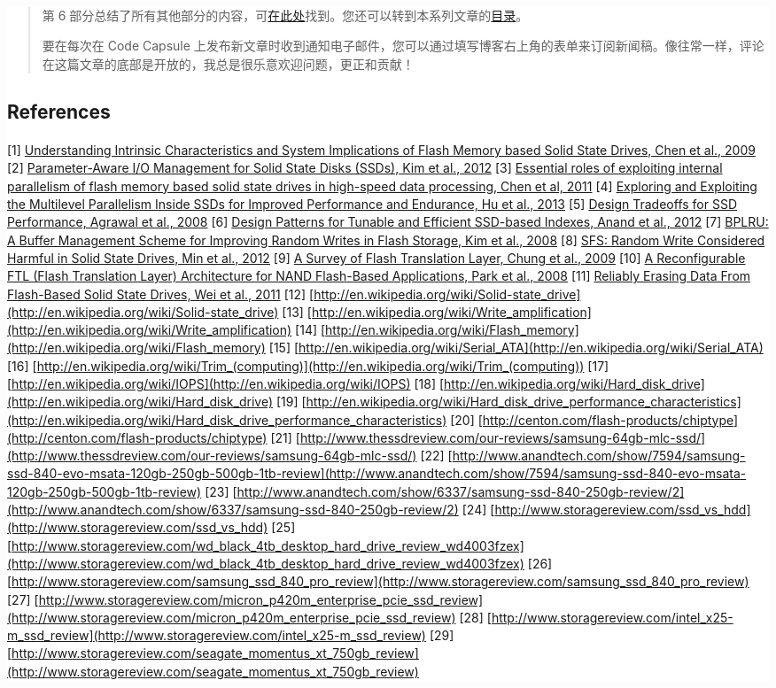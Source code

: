 > ‎第 6 部分总结了所有其他部分的内容，可‎[‎在此处‎](http://codecapsule.com/2014/02/12/coding-for-ssds-part-6-a-summary-what-every-programmer-should-know-about-solid-state-drives/)‎找到。您还可以转到本系列文章的‎[‎目录‎](http://codecapsule.com/2014/02/12/coding-for-ssds-part-1-introduction-and-table-of-contents/)‎。‎
>
> ‎要在每次在 Code Capsule 上发布新文章时收到通知电子邮件，您可以通过填写博客右上角的表单来订阅新闻稿。‎‎像往常一样，评论在这篇文章的底部是开放的，我总是很乐意欢迎问题，更正和贡献！‎

## References

[1] [Understanding Intrinsic Characteristics and System Implications of Flash Memory based Solid State Drives, Chen et al., 2009](http://www.cse.ohio-state.edu/hpcs/WWW/HTML/publications/papers/TR-09-2.pdf)
[2] [Parameter-Aware I/O Management for Solid State Disks (SSDs), Kim et al., 2012](http://csl.skku.edu/papers/CS-TR-2010-329.pdf)
[3] [Essential roles of exploiting internal parallelism of flash memory based solid state drives in high-speed data processing, Chen et al, 2011](http://bit.csc.lsu.edu/~fchen/paper/papers/hpca11.pdf)
[4] [Exploring and Exploiting the Multilevel Parallelism Inside SSDs for Improved Performance and Endurance, Hu et al., 2013](http://ieeexplore.ieee.org/xpls/abs_all.jsp?arnumber=6165265)
[5] [Design Tradeoffs for SSD Performance, Agrawal et al., 2008](http://research.microsoft.com/pubs/63596/usenix-08-ssd.pdf)
[6] [Design Patterns for Tunable and Efficient SSD-based Indexes, Anand et al., 2012](http://instartlogic.com/resources/research_papers/aanand-tunable_efficient_ssd_indexes.pdf)
[7] [BPLRU: A Buffer Management Scheme for Improving Random Writes in Flash Storage, Kim et al., 2008](https://www.usenix.org/legacy/events/fast08/tech/full_papers/kim/kim.pdf)
[8] [SFS: Random Write Considered Harmful in Solid State Drives, Min et al., 2012](https://www.usenix.org/legacy/event/fast12/tech/full_papers/Min.pdf)
[9] [A Survey of Flash Translation Layer, Chung et al., 2009](http://idke.ruc.edu.cn/people/dazhou/Papers/AsurveyFlash-JSA.pdf)
[10] [A Reconfigurable FTL (Flash Translation Layer) Architecture for NAND Flash-Based Applications, Park et al., 2008](http://idke.ruc.edu.cn/people/dazhou/Papers/a38-park.pdf)
[11] [Reliably Erasing Data From Flash-Based Solid State Drives, Wei et al., 2011](https://www.usenix.org/legacy/event/fast11/tech/full_papers/Wei.pdf)
[12] [http://en.wikipedia.org/wiki/Solid-state_drive](http://en.wikipedia.org/wiki/Solid-state_drive)
[13] [http://en.wikipedia.org/wiki/Write_amplification](http://en.wikipedia.org/wiki/Write_amplification)
[14] [http://en.wikipedia.org/wiki/Flash_memory](http://en.wikipedia.org/wiki/Flash_memory)
[15] [http://en.wikipedia.org/wiki/Serial_ATA](http://en.wikipedia.org/wiki/Serial_ATA)
[16] [http://en.wikipedia.org/wiki/Trim_(computing)](http://en.wikipedia.org/wiki/Trim_(computing))
[17] [http://en.wikipedia.org/wiki/IOPS](http://en.wikipedia.org/wiki/IOPS)
[18] [http://en.wikipedia.org/wiki/Hard_disk_drive](http://en.wikipedia.org/wiki/Hard_disk_drive)
[19] [http://en.wikipedia.org/wiki/Hard_disk_drive_performance_characteristics](http://en.wikipedia.org/wiki/Hard_disk_drive_performance_characteristics)
[20] [http://centon.com/flash-products/chiptype](http://centon.com/flash-products/chiptype)
[21] [http://www.thessdreview.com/our-reviews/samsung-64gb-mlc-ssd/](http://www.thessdreview.com/our-reviews/samsung-64gb-mlc-ssd/)
[22] [http://www.anandtech.com/show/7594/samsung-ssd-840-evo-msata-120gb-250gb-500gb-1tb-review](http://www.anandtech.com/show/7594/samsung-ssd-840-evo-msata-120gb-250gb-500gb-1tb-review)
[23] [http://www.anandtech.com/show/6337/samsung-ssd-840-250gb-review/2](http://www.anandtech.com/show/6337/samsung-ssd-840-250gb-review/2)
[24] [http://www.storagereview.com/ssd_vs_hdd](http://www.storagereview.com/ssd_vs_hdd)
[25] [http://www.storagereview.com/wd_black_4tb_desktop_hard_drive_review_wd4003fzex](http://www.storagereview.com/wd_black_4tb_desktop_hard_drive_review_wd4003fzex)
[26] [http://www.storagereview.com/samsung_ssd_840_pro_review](http://www.storagereview.com/samsung_ssd_840_pro_review)
[27] [http://www.storagereview.com/micron_p420m_enterprise_pcie_ssd_review](http://www.storagereview.com/micron_p420m_enterprise_pcie_ssd_review)
[28] [http://www.storagereview.com/intel_x25-m_ssd_review](http://www.storagereview.com/intel_x25-m_ssd_review)
[29] [http://www.storagereview.com/seagate_momentus_xt_750gb_review](http://www.storagereview.com/seagate_momentus_xt_750gb_review)